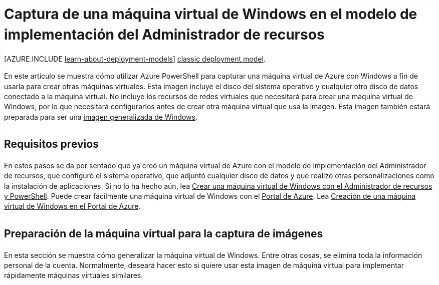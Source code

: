 <properties
	pageTitle="Captura de una máquina virtual Windows en el Administrador de recursos | Microsoft Azure"
	description="Obtenga información sobre cómo capturar una imagen de una máquina virtual de Azure basada en Windows creada con el modelo de implementación del Administrador de recursos de Azure."
	services="virtual-machines"
	documentationCenter=""
	authors="dsk-2015"
	manager="timlt"
	editor=""
	tags="azure-resource-manager"/>

<tags
	ms.service="virtual-machines"
	ms.workload="infrastructure-services"
	ms.tgt_pltfrm="vm-windows"
	ms.devlang="na"
	ms.topic="article"
	ms.date="01/29/2016"
	ms.author="dkshir"/>


# Captura de una máquina virtual de Windows en el modelo de implementación del Administrador de recursos

[AZURE.INCLUDE [learn-about-deployment-models](../../includes/learn-about-deployment-models-rm-include.md)] [classic deployment model](virtual-machines-capture-image-windows-server.md).


En este artículo se muestra cómo utilizar Azure PowerShell para capturar una máquina virtual de Azure con Windows a fin de usarla para crear otras máquinas virtuales. Esta imagen incluye el disco del sistema operativo y cualquier otro disco de datos conectado a la máquina virtual. No incluye los recursos de redes virtuales que necesitará para crear una máquina virtual de Windows, por lo que necesitará configurarlos antes de crear otra máquina virtual que usa la imagen. Esta imagen también estará preparada para ser una [imagen generalizada de Windows](https://technet.microsoft.com/library/hh824938.aspx).


## Requisitos previos

En estos pasos se da por sentado que ya creó un máquina virtual de Azure con el modelo de implementación del Administrador de recursos, que configuró el sistema operativo, que adjuntó cualquier disco de datos y que realizó otras personalizaciones como la instalación de aplicaciones. Si no lo ha hecho aún, lea [Crear una máquina virtual de Windows con el Administrador de recursos y PowerShell](virtual-machines-create-windows-powershell-resource-manager.md). Puede crear fácilmente una máquina virtual de Windows con el [Portal de Azure](https://portal.azure.com). Lea [Creación de una máquina virtual de Windows en el Portal de Azure](virtual-machines-windows-tutorial.md).


## Preparación de la máquina virtual para la captura de imágenes

En esta sección se muestra cómo generalizar la máquina virtual de Windows. Entre otras cosas, se elimina toda la información personal de la cuenta. Normalmente, deseará hacer esto si quiere usar esta imagen de máquina virtual para implementar rápidamente máquinas virtuales similares.
